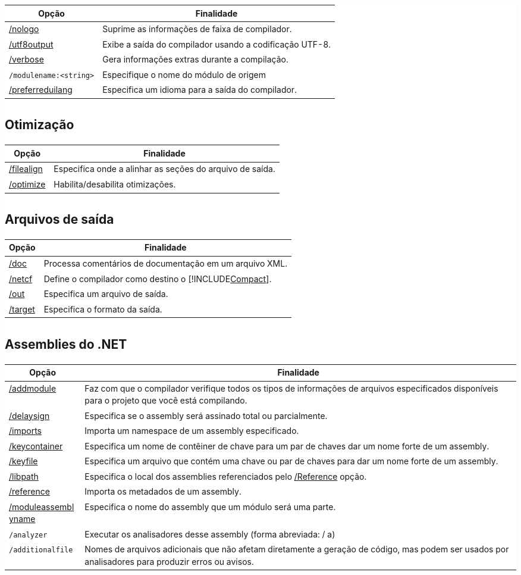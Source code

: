 |Opção|Finalidade|  
|---|---|  
|[/nologo](../../../visual-basic/reference/command-line-compiler/nologo.md)|Suprime as informações de faixa de compilador.|  
|[/utf8output](../../../visual-basic/reference/command-line-compiler/utf8output.md)|Exibe a saída do compilador usando a codificação UTF-8.|  
|[/verbose](../../../visual-basic/reference/command-line-compiler/verbose.md)|Gera informações extras durante a compilação.|  
|`/modulename:<string>`|Especifique o nome do módulo de origem|  
|[/preferreduilang](../../../csharp/language-reference/compiler-options/preferreduilang-compiler-option.md)|Especifica um idioma para a saída do compilador.|  
  
## <a name="optimization"></a>Otimização  
  
|Opção|Finalidade|  
|---|---|  
|[/filealign](../../../visual-basic/reference/command-line-compiler/filealign.md)|Especifica onde a alinhar as seções do arquivo de saída.|  
|[/optimize](../../../visual-basic/reference/command-line-compiler/optimize.md)|Habilita/desabilita otimizações.|  
  
## <a name="output-files"></a>Arquivos de saída  
  
|Opção|Finalidade|  
|---|---|  
|[/doc](../../../visual-basic/reference/command-line-compiler/doc.md)|Processa comentários de documentação em um arquivo XML.|  
|[/netcf](../../../visual-basic/reference/command-line-compiler/netcf.md)|Define o compilador como destino o [!INCLUDE[Compact](../../../visual-basic/reference/command-line-compiler/includes/compact_md.md)].|  
|[/out](../../../visual-basic/reference/command-line-compiler/out.md)|Especifica um arquivo de saída.|  
|[/target](../../../visual-basic/reference/command-line-compiler/target.md)|Especifica o formato da saída.|  
  
## <a name="net-assemblies"></a>Assemblies do .NET  
  
|Opção|Finalidade|  
|---|---|  
|[/addmodule](../../../visual-basic/reference/command-line-compiler/addmodule.md)|Faz com que o compilador verifique todos os tipos de informações de arquivos especificados disponíveis para o projeto que você está compilando.|  
|[/delaysign](../../../visual-basic/reference/command-line-compiler/delaysign.md)|Especifica se o assembly será assinado total ou parcialmente.|  
|[/imports](../../../visual-basic/reference/command-line-compiler/imports.md)|Importa um namespace de um assembly especificado.|  
|[/keycontainer](../../../visual-basic/reference/command-line-compiler/keycontainer.md)|Especifica um nome de contêiner de chave para um par de chaves dar um nome forte de um assembly.|  
|[/keyfile](../../../visual-basic/reference/command-line-compiler/keyfile.md)|Especifica um arquivo que contém uma chave ou par de chaves para dar um nome forte de um assembly.|  
|[/libpath](../../../visual-basic/reference/command-line-compiler/libpath.md)|Especifica o local dos assemblies referenciados pelo [/Reference](../../../visual-basic/reference/command-line-compiler/reference.md) opção.|  
|[/reference](../../../visual-basic/reference/command-line-compiler/reference.md)|Importa os metadados de um assembly.|  
|[/moduleassemblyname](../../../visual-basic/reference/command-line-compiler/moduleassemblyname.md)|Especifica o nome do assembly que um módulo será uma parte.|  
|`/analyzer`|Executar os analisadores desse assembly (forma abreviada: / a)|  
|`/additionalfile`|Nomes de arquivos adicionais que não afetam diretamente a geração de código, mas podem ser usados por analisadores para produzir erros ou avisos.|  
  